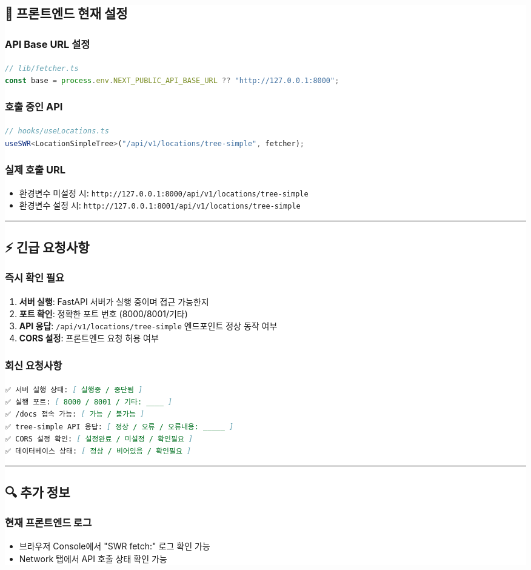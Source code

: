 
## 🔧 **프론트엔드 현재 설정**

### **API Base URL 설정**

```typescript
// lib/fetcher.ts
const base = process.env.NEXT_PUBLIC_API_BASE_URL ?? "http://127.0.0.1:8000";
```

### **호출 중인 API**

```typescript
// hooks/useLocations.ts
useSWR<LocationSimpleTree>("/api/v1/locations/tree-simple", fetcher);
```

### **실제 호출 URL**

- 환경변수 미설정 시: `http://127.0.0.1:8000/api/v1/locations/tree-simple`
- 환경변수 설정 시: `http://127.0.0.1:8001/api/v1/locations/tree-simple`

---

## ⚡ **긴급 요청사항**

### **즉시 확인 필요**

1. **서버 실행**: FastAPI 서버가 실행 중이며 접근 가능한지
2. **포트 확인**: 정확한 포트 번호 (8000/8001/기타)
3. **API 응답**: `/api/v1/locations/tree-simple` 엔드포인트 정상 동작 여부
4. **CORS 설정**: 프론트엔드 요청 허용 여부

### **회신 요청사항**

```markdown
✅ 서버 실행 상태: [ 실행중 / 중단됨 ]
✅ 실행 포트: [ 8000 / 8001 / 기타: ____ ]
✅ /docs 접속 가능: [ 가능 / 불가능 ]
✅ tree-simple API 응답: [ 정상 / 오류 / 오류내용: _____ ]
✅ CORS 설정 확인: [ 설정완료 / 미설정 / 확인필요 ]
✅ 데이터베이스 상태: [ 정상 / 비어있음 / 확인필요 ]
```

---

## 🔍 **추가 정보**

### **현재 프론트엔드 로그**

- 브라우저 Console에서 "SWR fetch:" 로그 확인 가능
- Network 탭에서 API 호출 상태 확인 가능
